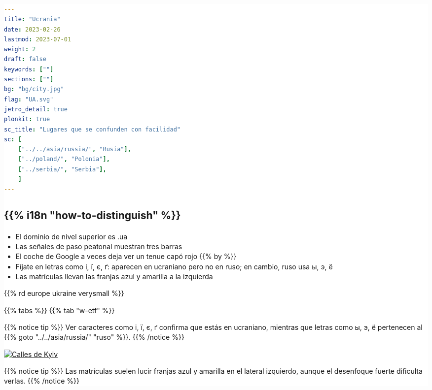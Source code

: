 ```yaml
---
title: "Ucrania"
date: 2023-02-26
lastmod: 2023-07-01
weight: 2
draft: false
keywords: [""]
sections: [""]
bg: "bg/city.jpg"
flag: "UA.svg"
jetro_detail: true
plonkit: true
sc_title: "Lugares que se confunden con facilidad"
sc: [
    ["../../asia/russia/", "Rusia"],
    ["../poland/", "Polonia"],
    ["../serbia/", "Serbia"],
    ]
---
```


<div class="main-desciption country-description">
    <h2 class="section-title">{{% i18n "how-to-distinguish" %}}</h2>
    <ul class="rule-list">
        <li>El dominio de nivel superior es <span class="quiz">.ua</span></li>
        <li>Las señales de paso peatonal muestran <span class="quiz">tres barras</span></li>
        <li>El coche de Google a veces deja ver un tenue capó <span class="quiz">rojo</span> {{% by %}}</li>
        <li>Fíjate en letras como <span class="quiz">і, ї, є, ґ</span>: aparecen en ucraniano pero no en ruso; en cambio, ruso usa ы, э, ё</li>
        <li>Las matrículas llevan las franjas <span class="quiz">azul y amarilla</span> a la izquierda</li>
    </ul>
    {{% rd europe ukraine verysmall %}}
</div>

{{% tabs %}}
{{% tab "w-etf" %}}


{{% notice tip %}}
Ver caracteres como <span class="quiz">і, ї, є, ґ</span> confirma que estás en ucraniano, mientras que letras como ы, э, ё pertenecen al {{% goto "../../asia/russia/" "ruso" %}}.
{{% /notice %}}
<div class="googlemap-if">
<a data-flickr-embed="true" href="https://www.flickr.com/photos/sugarmeloncom/4960125167/" title="Kiev/Ukraine (09/2010)"><img src="https://live.staticflickr.com/4133/4960125167_dd83f223c0_z.jpg" width="640" height="428" alt="Calles de Kyiv"/></a><script async src="//embedr.flickr.com/assets/client-code.js" charset="utf-8"></script>
</div>



{{% notice tip %}}
Las matrículas suelen lucir franjas azul y amarilla en el lateral izquierdo, aunque el desenfoque fuerte dificulta verlas.
{{% /notice %}}
